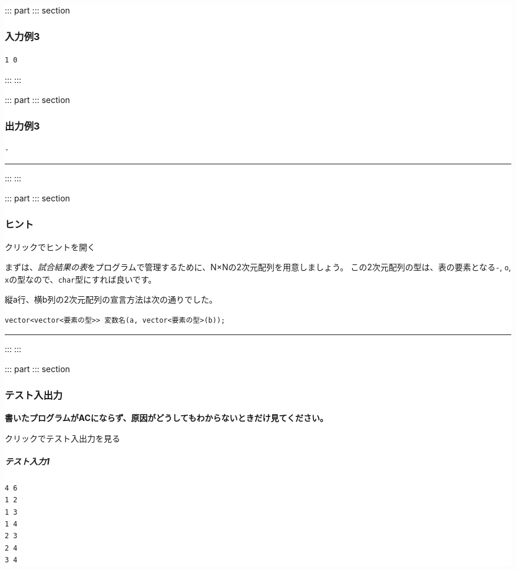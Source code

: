 ::: part
::: section
### 入力例3

    1 0
:::
:::

::: part
::: section
### 出力例3

    -

------------------------------------------------------------------------
:::
:::

::: part
::: section
### ヒント

クリックでヒントを開く

まずは、*試合結果の表*をプログラムで管理するために、N×Nの2次元配列を用意しましょう。
この2次元配列の型は、表の要素となる`-`, `o`,
`x`の型なので、`char`型にすれば良いです。

縦a行、横b列の2次元配列の宣言方法は次の通りでした。

``` {.prettyprint .source-code}
vector<vector<要素の型>> 変数名(a, vector<要素の型>(b));
```

------------------------------------------------------------------------
:::
:::

::: part
::: section
### テスト入出力

**書いたプログラムがACにならず、原因がどうしてもわからないときだけ見てください。**

クリックでテスト入出力を見る

##### テスト入力1

    4 6
    1 2
    1 3
    1 4
    2 3
    2 4
    3 4
